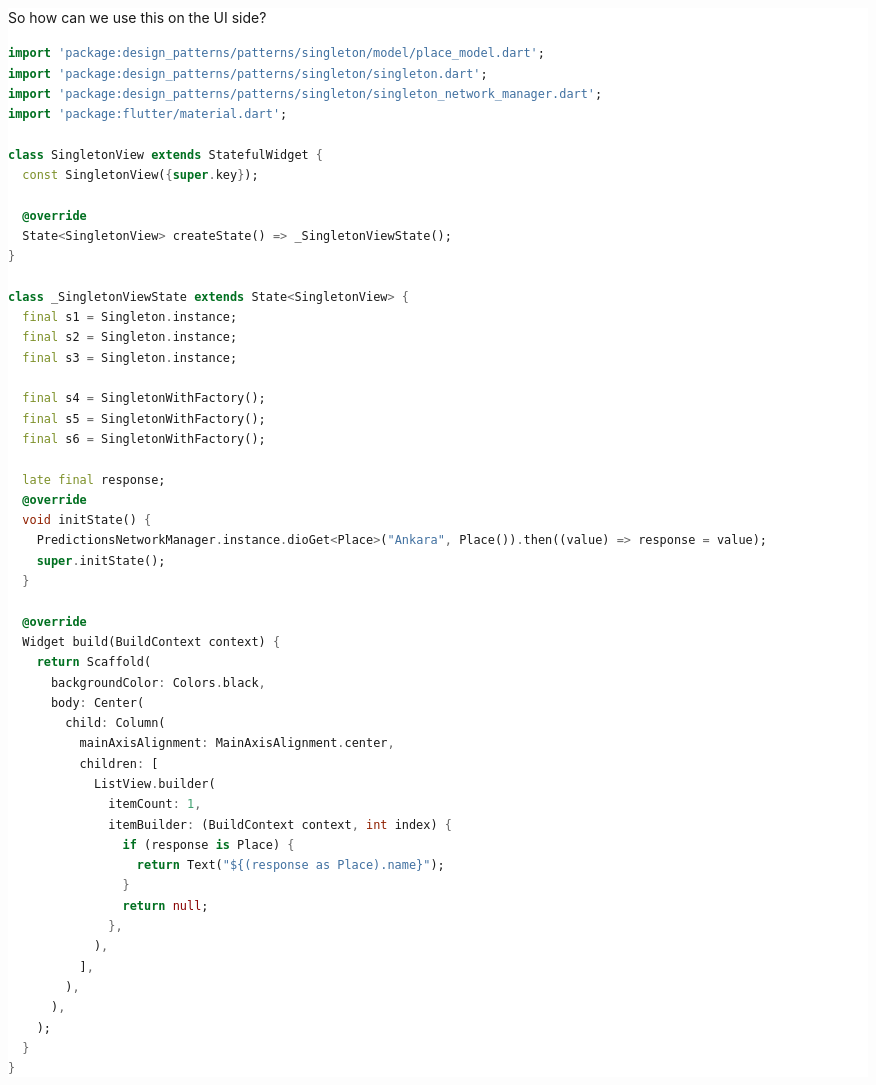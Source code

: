 So how can we use this on the UI side?

```dart
import 'package:design_patterns/patterns/singleton/model/place_model.dart';
import 'package:design_patterns/patterns/singleton/singleton.dart';
import 'package:design_patterns/patterns/singleton/singleton_network_manager.dart';
import 'package:flutter/material.dart';

class SingletonView extends StatefulWidget {
  const SingletonView({super.key});

  @override
  State<SingletonView> createState() => _SingletonViewState();
}

class _SingletonViewState extends State<SingletonView> {
  final s1 = Singleton.instance;
  final s2 = Singleton.instance;
  final s3 = Singleton.instance;

  final s4 = SingletonWithFactory();
  final s5 = SingletonWithFactory();
  final s6 = SingletonWithFactory();

  late final response;
  @override
  void initState() {
    PredictionsNetworkManager.instance.dioGet<Place>("Ankara", Place()).then((value) => response = value);
    super.initState();
  }

  @override
  Widget build(BuildContext context) {
    return Scaffold(
      backgroundColor: Colors.black,
      body: Center(
        child: Column(
          mainAxisAlignment: MainAxisAlignment.center,
          children: [
            ListView.builder(
              itemCount: 1,
              itemBuilder: (BuildContext context, int index) {
                if (response is Place) {
                  return Text("${(response as Place).name}");
                }
                return null;
              },
            ),
          ],
        ),
      ),
    );
  }
}

```
